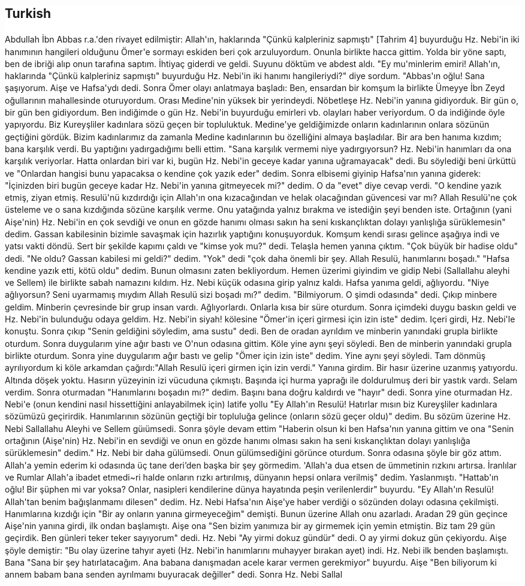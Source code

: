 ## Turkish


<div dir="ltr" lang="tr" style={{fontSize:'larger',backgroundColor:'#f8f9fa',padding:20}}>
Abdullah İbn Abbas r.a.'den rivayet edilmiştir: Allah'ın, haklarında "Çünkü kalpleriniz sapmıştı" [Tahrim 4] buyurduğu Hz. Nebi'in iki hanımının hangileri olduğunu Ömer'e sormayı eskiden beri çok arzuluyordum. Onunla birlikte hacca gittim. Yolda bir yöne saptı, ben de ibriği alıp onun tarafına saptım. İhtiyaç giderdi ve geldi. Suyunu döktüm ve abdest aldı. "Ey mu'minlerim emiri! Allah'ın, haklarında "Çünkü kalpleriniz sapmıştı" buyurduğu Hz. Nebi'in iki hanımı hangileriydi?" diye sordum. "Abbas'ın oğlu! Sana şaşıyorum. Aişe ve Hafsa'ydı dedi. Sonra Ömer olayı anlatmaya başladı: Ben, ensardan bir komşum la birlikte Ümeyye İbn Zeyd oğullarının mahallesinde oturuyordum. Orası Medine'nin yüksek bir yerindeydi. Nöbetleşe Hz. Nebi'in yanına gidiyorduk. Bir gün o, bir gün ben gidiyordum. Ben indiğimde o gün Hz. Nebi'in buyurduğu emirleri vb. olayları haber veriyordum. O da indiğinde öyle yapıyordu. Biz Kureyşliler kadınlara sözü geçen bir topluluktuk. Medine'ye geldiğimizde onların kadınlarının onlara sözünün geçtiğini gördük. Bizim kadınlarımız da zamanla Medine kadınlarının bu özelliğini almaya başladılar. Bir ara ben hanıma kızdım; bana karşılık verdi. Bu yaptığını yadırgadığımı belli ettim. "Sana karşılık vermemi niye yadırgıyorsun? Hz. Nebi'in hanımları da ona karşılık veriyorlar. Hatta onlardan biri var ki, bugün Hz. Nebi'in geceye kadar yanına uğramayacak" dedi. Bu söylediği beni ürküttü ve "Onlardan hangisi bunu yapacaksa o kendine çok yazık eder" dedim. Sonra elbisemi giyinip Hafsa'nın yanına giderek: "İçinizden biri bugün geceye kadar Hz. Nebi'in yanına gitmeyecek mi?" dedim. O da "evet" diye cevap verdi. "O kendine yazık etmiş, ziyan etmiş. Resulü'nü kızdırdığı için Allah'ın ona kızacağından ve helak olacağından güvencesi var mı? Allah Resulü'ne çok üsteleme ve o sana kızdığında sözüne karşılık verme. Onu yatağında yalnız bırakma ve istediğin şeyi benden iste. Ortağının (yani Aişe'nin) Hz. Nebi'in en çok sevdiği ve onun en gözde hanımı olması sakın ha seni kıskançlıktan dolayı yanlışlığa sürüklemesin" dedim. Gassan kabilesinin bizimle savaşmak için hazırlık yaptığını konuşuyorduk. Komşum kendi sırası gelince aşağıya indi ve yatsı vakti döndü. Sert bir şekilde kapımı çaldı ve "kimse yok mu?" dedi. Telaşla hemen yanına çıktım. "Çok büyük bir hadise oldu" dedi. "Ne oldu? Gassan kabilesi mi geldi?" dedim. "Yok" dedi "çok daha önemli bir şey. Allah Resulü, hanımlarını boşadı." "Hafsa kendine yazık etti, kötü oldu" dedim. Bunun olmasını zaten bekliyordum. Hemen üzerimi giyindim ve gidip Nebi (Sallallahu aleyhi ve Sellem) ile birlikte sabah namazını kıldım. Hz. Nebi küçük odasına girip yalnız kaldı. Hafsa yanıma geldi, ağlıyordu. "Niye ağlıyorsun? Seni uyarmamış mıydım Allah Resulü sizi boşadı mı?" dedim. "Bilmiyorum. O şimdi odasında" dedi. Çıkıp minbere geldim. Minberin çevresinde bir grup insan vardı. Ağlıyorlardı. Onlarla kısa bir süre oturdum. Sonra içimdeki duygu baskın geldi ve Hz. Nebi'in bulunduğu odaya geldim. Hz. Nebi'in siyah! kölesine "Ömer'in içeri girmesi için izin iste" dedim. Içeri girdi, Hz. Nebi'le konuştu. Sonra çıkıp "Senin geldiğini söyledim, ama sustu" dedi. Ben de oradan ayrıldım ve minberin yanındaki grupla birlikte oturdum. Sonra duygularım yine ağır bastı ve O'nun odasına gittim. Köle yine aynı şeyi söyledi. Ben de minberin yanındaki grupla birlikte oturdum. Sonra yine duygularım ağır bastı ve gelip "Ömer için izin iste" dedim. Yine aynı şeyi söyledi. Tam dönmüş ayrılıyordum ki köle arkamdan çağırdı:"Allah Resulü içeri girmen için izin verdi." Yanına girdim. Bir hasır üzerine uzanmış yatıyordu. Altında döşek yoktu. Hasırın yüzeyinin izi vücuduna çıkmıştı. Başında içi hurma yaprağı ile doldurulmuş deri bir yastık vardı. Selam verdim. Sonra oturmadan "Hanımlarını boşadın mı?" dedim. Başını bana doğru kaldırdı ve "hayır" dedi. Sonra yine oturmadan Hz. Nebi'e (onun kendini nasıl hissettiğini anlayabilmek için) latife yollu "Ey Allah'ın Resulü! Hatırlar mısın biz Kureyşliler kadınlara sözümüzü geçirirdik. Hanımlarının sözünün geçtiği bir topluluğa gelince (onların sözü geçer oldu)" dedim. Bu sözüm üzerine Hz. Nebi Sallallahu Aleyhi ve Sellem güıümsedi. Sonra şöyle devam ettim "Haberin olsun ki ben Hafsa'nın yanına gittim ve ona "Senin ortağının (Aişe'nin) Hz. Nebi'in en sevdiği ve onun en gözde hanımı olması sakın ha seni kıskançlıktan dolayı yanlışlığa sürüklemesin" dedim." Hz. Nebi bir daha gülümsedi. Onun gülümsediğini görünce oturdum. Sonra odasına şöyle bir göz attım. Allah'a yemin ederim ki odasında üç tane deri’den başka bir şey görmedim. 'Allah'a dua etsen de ümmetinin rızkını artırsa. İranlılar ve Rumlar Allah'a ibadet etmedi~ri halde onların rızkı artırılmış, dünyanın hepsi onlara verilmiş" dedim. Yaslanmıştı. "Hattab'ın oğlu! Bir şüphen mi var yoksa? Onlar, nasipleri kendilerine dünya hayatında peşin verilenlerdir" buyurdu. "Ey Allah'ın Resulü! Allah'tan benim bağışlanmamı dilesen" dedim. Hz. Nebi Hafsa'nın Aişe'ye haber verdiği o sözünden dolayı odasına çekilmişti. Hanımlarına kızdığı için "Bir ay onların yanına girmeyeceğim" demişti. Bunun üzerine Allah onu azarladı. Aradan 29 gün geçince Aişe'nin yanına girdi, ilk ondan başlamıştı. Aişe ona "Sen bizim yanımıza bir ay girmemek için yemin etmiştin. Biz tam 29 gün geçirdik. Ben günleri teker teker sayıyorum" dedi. Hz. Nebi "Ay yirmi dokuz gündür" dedi. O ay yirmi dokuz gün çekiyordu. Aişe şöyle demiştir: "Bu olay üzerine tahyır ayeti (Hz. Nebi'in hanımlarını muhayyer bırakan ayet) indi. Hz. Nebi ilk benden başlamıştı. Bana "Sana bir şey hatırlatacağım. Ana babana danışmadan acele karar vermen gerekmiyor" buyurdu. Aişe "Ben biliyorum ki annem babam bana senden ayrılmamı buyuracak değiller" dedi. Sonra Hz. Nebi Sallal